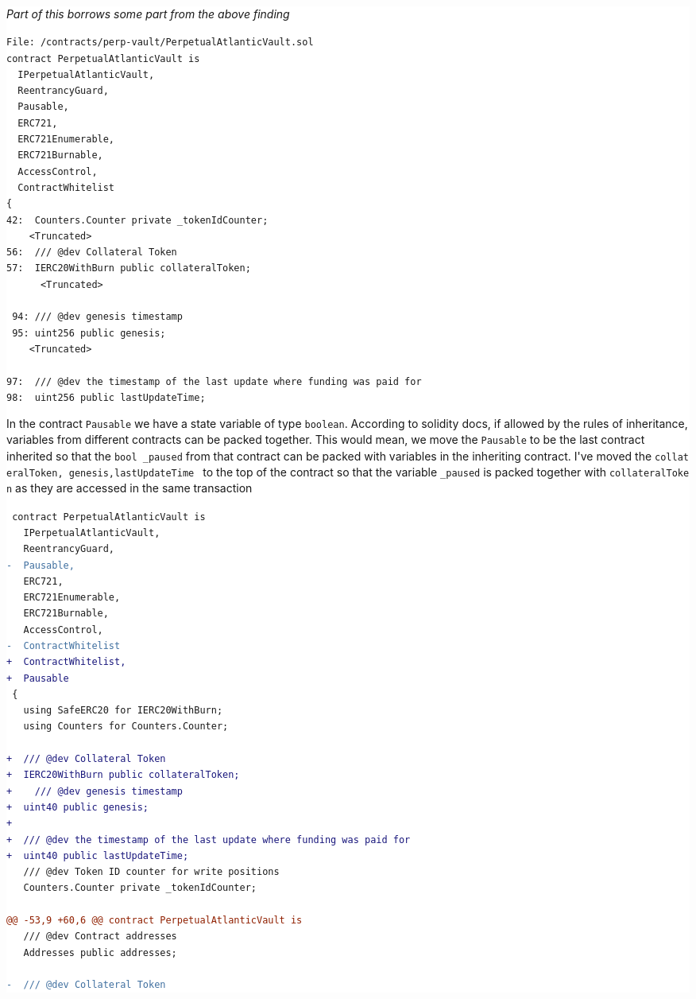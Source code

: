 *Part of this borrows some part from the above finding*
```solidity
File: /contracts/perp-vault/PerpetualAtlanticVault.sol
contract PerpetualAtlanticVault is
  IPerpetualAtlanticVault,
  ReentrancyGuard,
  Pausable,
  ERC721,
  ERC721Enumerable,
  ERC721Burnable,
  AccessControl,
  ContractWhitelist
{
42:  Counters.Counter private _tokenIdCounter;
    <Truncated>
56:  /// @dev Collateral Token
57:  IERC20WithBurn public collateralToken;
      <Truncated>

 94: /// @dev genesis timestamp
 95: uint256 public genesis;
	<Truncated>

97:  /// @dev the timestamp of the last update where funding was paid for
98:  uint256 public lastUpdateTime;
```

In the contract `Pausable`  we have a state variable of type `boolean`. According to solidity docs, if allowed by the rules of inheritance, variables from different contracts can be packed together.
This would mean, we move the `Pausable` to be the last contract inherited so that the `bool _paused` from that contract can be packed with variables in the inheriting contract. I've moved the `collateralToken, genesis,lastUpdateTime ` to the top of the contract so that the variable `_paused` is packed together with `collateralToken` as they are accessed in the same transaction

```diff
 contract PerpetualAtlanticVault is
   IPerpetualAtlanticVault,
   ReentrancyGuard,
-  Pausable,
   ERC721,
   ERC721Enumerable,
   ERC721Burnable,
   AccessControl,
-  ContractWhitelist
+  ContractWhitelist,
+  Pausable
 {
   using SafeERC20 for IERC20WithBurn;
   using Counters for Counters.Counter;

+  /// @dev Collateral Token
+  IERC20WithBurn public collateralToken;
+    /// @dev genesis timestamp
+  uint40 public genesis;
+
+  /// @dev the timestamp of the last update where funding was paid for
+  uint40 public lastUpdateTime;
   /// @dev Token ID counter for write positions
   Counters.Counter private _tokenIdCounter;

@@ -53,9 +60,6 @@ contract PerpetualAtlanticVault is
   /// @dev Contract addresses
   Addresses public addresses;

-  /// @dev Collateral Token
```